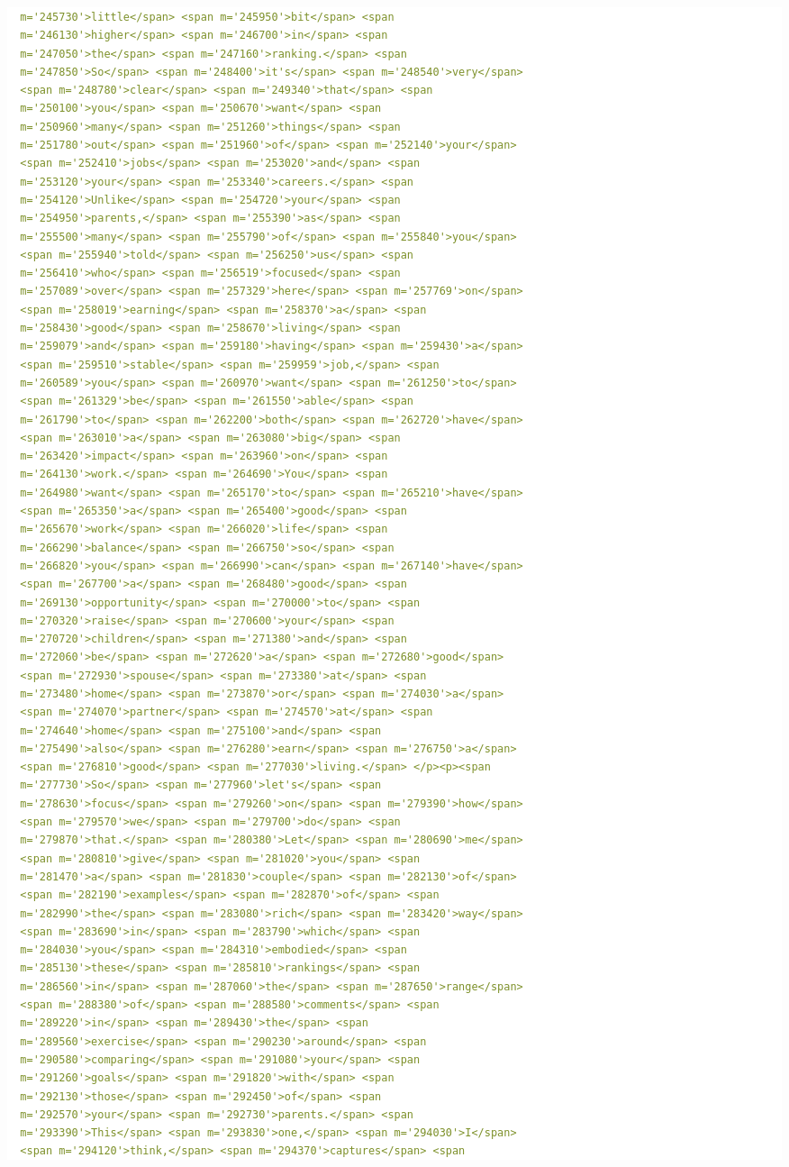```yaml
  m='245730'>little</span> <span m='245950'>bit</span> <span
  m='246130'>higher</span> <span m='246700'>in</span> <span
  m='247050'>the</span> <span m='247160'>ranking.</span> <span
  m='247850'>So</span> <span m='248400'>it's</span> <span m='248540'>very</span>
  <span m='248780'>clear</span> <span m='249340'>that</span> <span
  m='250100'>you</span> <span m='250670'>want</span> <span
  m='250960'>many</span> <span m='251260'>things</span> <span
  m='251780'>out</span> <span m='251960'>of</span> <span m='252140'>your</span>
  <span m='252410'>jobs</span> <span m='253020'>and</span> <span
  m='253120'>your</span> <span m='253340'>careers.</span> <span
  m='254120'>Unlike</span> <span m='254720'>your</span> <span
  m='254950'>parents,</span> <span m='255390'>as</span> <span
  m='255500'>many</span> <span m='255790'>of</span> <span m='255840'>you</span>
  <span m='255940'>told</span> <span m='256250'>us</span> <span
  m='256410'>who</span> <span m='256519'>focused</span> <span
  m='257089'>over</span> <span m='257329'>here</span> <span m='257769'>on</span>
  <span m='258019'>earning</span> <span m='258370'>a</span> <span
  m='258430'>good</span> <span m='258670'>living</span> <span
  m='259079'>and</span> <span m='259180'>having</span> <span m='259430'>a</span>
  <span m='259510'>stable</span> <span m='259959'>job,</span> <span
  m='260589'>you</span> <span m='260970'>want</span> <span m='261250'>to</span>
  <span m='261329'>be</span> <span m='261550'>able</span> <span
  m='261790'>to</span> <span m='262200'>both</span> <span m='262720'>have</span>
  <span m='263010'>a</span> <span m='263080'>big</span> <span
  m='263420'>impact</span> <span m='263960'>on</span> <span
  m='264130'>work.</span> <span m='264690'>You</span> <span
  m='264980'>want</span> <span m='265170'>to</span> <span m='265210'>have</span>
  <span m='265350'>a</span> <span m='265400'>good</span> <span
  m='265670'>work</span> <span m='266020'>life</span> <span
  m='266290'>balance</span> <span m='266750'>so</span> <span
  m='266820'>you</span> <span m='266990'>can</span> <span m='267140'>have</span>
  <span m='267700'>a</span> <span m='268480'>good</span> <span
  m='269130'>opportunity</span> <span m='270000'>to</span> <span
  m='270320'>raise</span> <span m='270600'>your</span> <span
  m='270720'>children</span> <span m='271380'>and</span> <span
  m='272060'>be</span> <span m='272620'>a</span> <span m='272680'>good</span>
  <span m='272930'>spouse</span> <span m='273380'>at</span> <span
  m='273480'>home</span> <span m='273870'>or</span> <span m='274030'>a</span>
  <span m='274070'>partner</span> <span m='274570'>at</span> <span
  m='274640'>home</span> <span m='275100'>and</span> <span
  m='275490'>also</span> <span m='276280'>earn</span> <span m='276750'>a</span>
  <span m='276810'>good</span> <span m='277030'>living.</span> </p><p><span
  m='277730'>So</span> <span m='277960'>let's</span> <span
  m='278630'>focus</span> <span m='279260'>on</span> <span m='279390'>how</span>
  <span m='279570'>we</span> <span m='279700'>do</span> <span
  m='279870'>that.</span> <span m='280380'>Let</span> <span m='280690'>me</span>
  <span m='280810'>give</span> <span m='281020'>you</span> <span
  m='281470'>a</span> <span m='281830'>couple</span> <span m='282130'>of</span>
  <span m='282190'>examples</span> <span m='282870'>of</span> <span
  m='282990'>the</span> <span m='283080'>rich</span> <span m='283420'>way</span>
  <span m='283690'>in</span> <span m='283790'>which</span> <span
  m='284030'>you</span> <span m='284310'>embodied</span> <span
  m='285130'>these</span> <span m='285810'>rankings</span> <span
  m='286560'>in</span> <span m='287060'>the</span> <span m='287650'>range</span>
  <span m='288380'>of</span> <span m='288580'>comments</span> <span
  m='289220'>in</span> <span m='289430'>the</span> <span
  m='289560'>exercise</span> <span m='290230'>around</span> <span
  m='290580'>comparing</span> <span m='291080'>your</span> <span
  m='291260'>goals</span> <span m='291820'>with</span> <span
  m='292130'>those</span> <span m='292450'>of</span> <span
  m='292570'>your</span> <span m='292730'>parents.</span> <span
  m='293390'>This</span> <span m='293830'>one,</span> <span m='294030'>I</span>
  <span m='294120'>think,</span> <span m='294370'>captures</span> <span
```